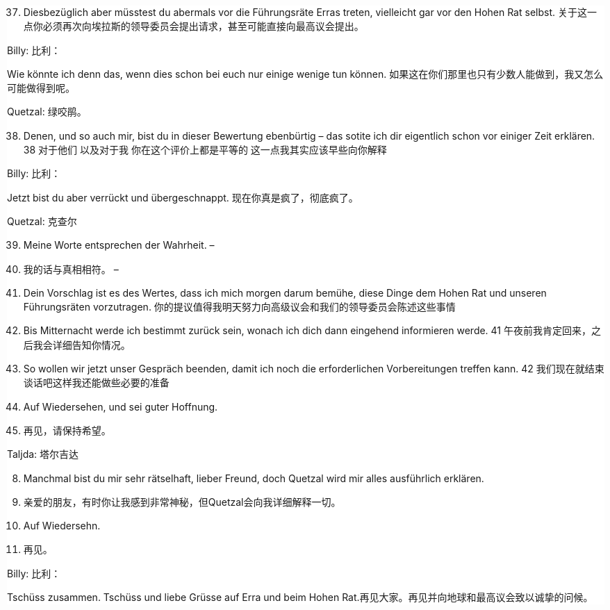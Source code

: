 37. Diesbezüglich aber müsstest du abermals vor die Führungsräte Erras treten, vielleicht gar vor den Hohen Rat selbst.
关于这一点你必须再次向埃拉斯的领导委员会提出请求，甚至可能直接向最高议会提出。

Billy:
比利：

Wie könnte ich denn das, wenn dies schon bei euch nur einige wenige tun können.
如果这在你们那里也只有少数人能做到，我又怎么可能做得到呢。

Quetzal:
绿咬鹃。

38. Denen, und so auch mir, bist du in dieser Bewertung ebenbürtig – das sotite ich dir eigentlich schon vor einiger Zeit erklären.
38 对于他们 以及对于我 你在这个评价上都是平等的 这一点我其实应该早些向你解释

Billy:
比利：

Jetzt bist du aber verrückt und übergeschnappt.
现在你真是疯了，彻底疯了。

Quetzal:
克查尔

39. Meine Worte entsprechen der Wahrheit. –
39. 我的话与真相相符。 –

40. Dein Vorschlag ist es des Wertes, dass ich mich morgen darum bemühe, diese Dinge dem Hohen Rat und unseren Führungsräten vorzutragen.
你的提议值得我明天努力向高级议会和我们的领导委员会陈述这些事情

41. Bis Mitternacht werde ich bestimmt zurück sein, wonach ich dich dann eingehend informieren werde.
41 午夜前我肯定回来，之后我会详细告知你情况。

42. So wollen wir jetzt unser Gespräch beenden, damit ich noch die erforderlichen Vorbereitungen treffen kann.
42 我们现在就结束谈话吧这样我还能做些必要的准备

43. Auf Wiedersehen, und sei guter Hoffnung.
43. 再见，请保持希望。

Taljda:
塔尔吉达

8. Manchmal bist du mir sehr rätselhaft, lieber Freund, doch Quetzal wird mir alles ausführlich erklären.
8. 亲爱的朋友，有时你让我感到非常神秘，但Quetzal会向我详细解释一切。

9. Auf Wiedersehn.
9. 再见。

Billy:
比利：

Tschüss zusammen. Tschüss und liebe Grüsse auf Erra und beim Hohen Rat.再见大家。再见并向地球和最高议会致以诚挚的问候。


